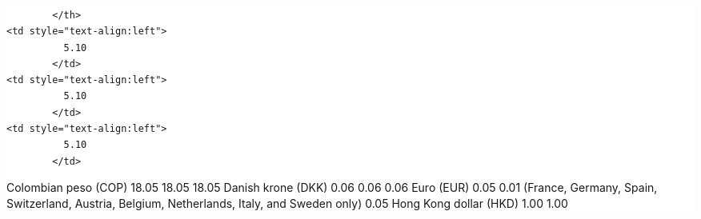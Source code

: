             </th>
    <td style="text-align:left">
              5.10
            </td>
    <td style="text-align:left">
              5.10
            </td>
    <td style="text-align:left">
              5.10
            </td>
  </tr>
  <tr>
    <th scope="row" style="background: transparent">
              Colombian peso (COP)
            </th>
    <td style="text-align:left">
              18.05
            </td>
    <td style="text-align:left">
              18.05
            </td>
    <td style="text-align:left">
              18.05
            </td>
  </tr>
  <tr>
    <th scope="row" style="background: transparent">
              Danish krone (DKK)
            </th>
    <td style="text-align:left">
              0.06
            </td>
    <td style="text-align:left">
              0.06
            </td>
    <td style="text-align:left">
              0.06
            </td>
  </tr>
  <tr>
    <th scope="row" style="background: transparent">
              Euro (EUR)
            </th>
    <td style="text-align:left">
              0.05
            </td>
    <td style="text-align:left">
              0.01 (France, Germany, Spain, Switzerland, Austria, Belgium, Netherlands, Italy, and Sweden only)
            </td>
    <td style="text-align:left">
              0.05
            </td>
  </tr>
  <tr>
    <th scope="row" style="background: transparent">
              Hong Kong dollar (HKD)
            </th>
    <td style="text-align:left">
              1.00
            </td>
    <td style="text-align:left">
              1.00
            </td>
    <td style="text-align:left">